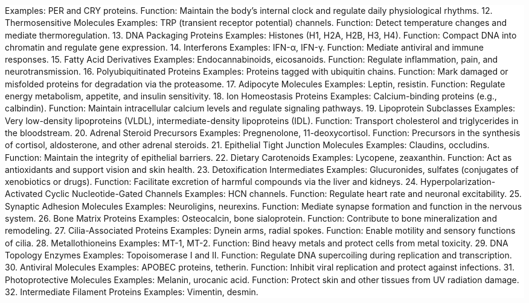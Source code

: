 Examples: PER and CRY proteins.
Function: Maintain the body’s internal clock and regulate daily physiological rhythms.
12. Thermosensitive Molecules
Examples: TRP (transient receptor potential) channels.
Function: Detect temperature changes and mediate thermoregulation.
13. DNA Packaging Proteins
Examples: Histones (H1, H2A, H2B, H3, H4).
Function: Compact DNA into chromatin and regulate gene expression.
14. Interferons
Examples: IFN-α, IFN-γ.
Function: Mediate antiviral and immune responses.
15. Fatty Acid Derivatives
Examples: Endocannabinoids, eicosanoids.
Function: Regulate inflammation, pain, and neurotransmission.
16. Polyubiquitinated Proteins
Examples: Proteins tagged with ubiquitin chains.
Function: Mark damaged or misfolded proteins for degradation via the proteasome.
17. Adipocyte Molecules
Examples: Leptin, resistin.
Function: Regulate energy metabolism, appetite, and insulin sensitivity.
18. Ion Homeostasis Proteins
Examples: Calcium-binding proteins (e.g., calbindin).
Function: Maintain intracellular calcium levels and regulate signaling pathways.
19. Lipoprotein Subclasses
Examples: Very low-density lipoproteins (VLDL), intermediate-density lipoproteins (IDL).
Function: Transport cholesterol and triglycerides in the bloodstream.
20. Adrenal Steroid Precursors
Examples: Pregnenolone, 11-deoxycortisol.
Function: Precursors in the synthesis of cortisol, aldosterone, and other adrenal steroids.
21. Epithelial Tight Junction Molecules
Examples: Claudins, occludins.
Function: Maintain the integrity of epithelial barriers.
22. Dietary Carotenoids
Examples: Lycopene, zeaxanthin.
Function: Act as antioxidants and support vision and skin health.
23. Detoxification Intermediates
Examples: Glucuronides, sulfates (conjugates of xenobiotics or drugs).
Function: Facilitate excretion of harmful compounds via the liver and kidneys.
24. Hyperpolarization-Activated Cyclic Nucleotide-Gated Channels
Examples: HCN channels.
Function: Regulate heart rate and neuronal excitability.
25. Synaptic Adhesion Molecules
Examples: Neuroligins, neurexins.
Function: Mediate synapse formation and function in the nervous system.
26. Bone Matrix Proteins
Examples: Osteocalcin, bone sialoprotein.
Function: Contribute to bone mineralization and remodeling.
27. Cilia-Associated Proteins
Examples: Dynein arms, radial spokes.
Function: Enable motility and sensory functions of cilia.
28. Metallothioneins
Examples: MT-1, MT-2.
Function: Bind heavy metals and protect cells from metal toxicity.
29. DNA Topology Enzymes
Examples: Topoisomerase I and II.
Function: Regulate DNA supercoiling during replication and transcription.
30. Antiviral Molecules
Examples: APOBEC proteins, tetherin.
Function: Inhibit viral replication and protect against infections.
31. Photoprotective Molecules
Examples: Melanin, urocanic acid.
Function: Protect skin and other tissues from UV radiation damage.
32. Intermediate Filament Proteins
Examples: Vimentin, desmin.